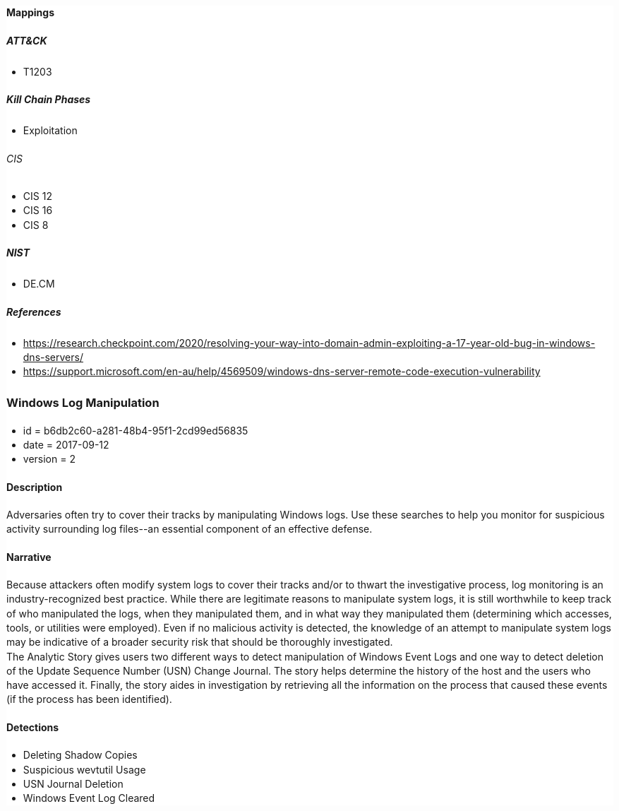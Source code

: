 #### Mappings

##### ATT&CK
* T1203

##### Kill Chain Phases
* Exploitation

###### CIS
* CIS 12
* CIS 16
* CIS 8

##### NIST
* DE.CM

##### References
* https://research.checkpoint.com/2020/resolving-your-way-into-domain-admin-exploiting-a-17-year-old-bug-in-windows-dns-servers/
* https://support.microsoft.com/en-au/help/4569509/windows-dns-server-remote-code-execution-vulnerability

### Windows Log Manipulation
* id = b6db2c60-a281-48b4-95f1-2cd99ed56835
* date = 2017-09-12
* version = 2

#### Description
Adversaries often try to cover their tracks by manipulating Windows logs. Use these searches to help you monitor for suspicious activity surrounding log files--an essential component of an effective defense.

#### Narrative
Because attackers often modify system logs to cover their tracks and/or to thwart the investigative process, log monitoring is an industry-recognized best practice. While there are legitimate reasons to manipulate system logs, it is still worthwhile to keep track of who manipulated the logs, when they manipulated them, and in what way they manipulated them (determining which accesses, tools, or utilities were employed). Even if no malicious activity is detected, the knowledge of an attempt to manipulate system logs may be indicative of a broader security risk that should be thoroughly investigated.\
The Analytic Story gives users two different ways to detect manipulation of Windows Event Logs and one way to detect deletion of the Update Sequence Number (USN) Change Journal. The story helps determine the history of the host and the users who have accessed it. Finally, the story aides in investigation by retrieving all the information on the process that caused these events (if the process has been identified).

#### Detections
* Deleting Shadow Copies
* Suspicious wevtutil Usage
* USN Journal Deletion
* Windows Event Log Cleared

